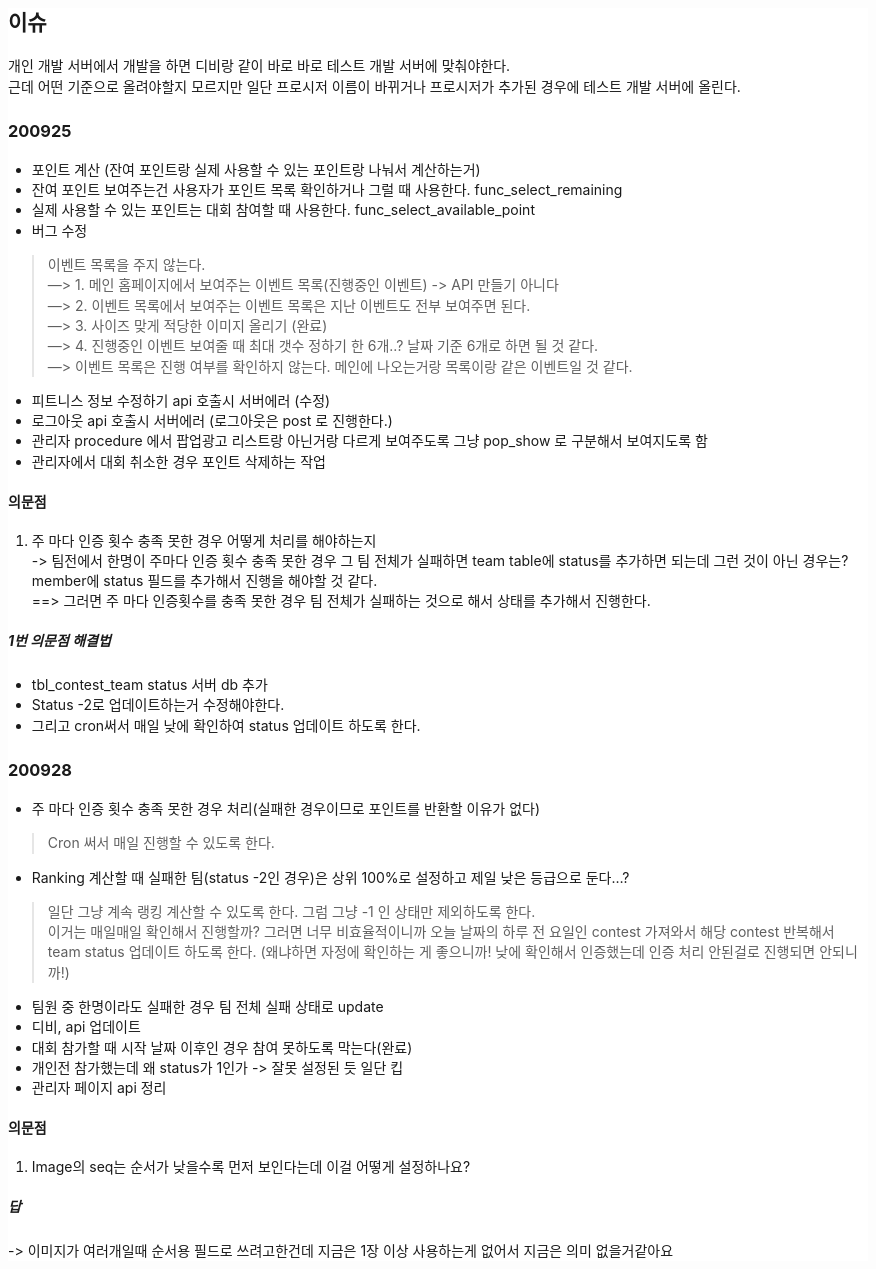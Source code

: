 ## 이슈 
개인 개발 서버에서 개발을 하면 디비랑 같이 바로 바로 테스트 개발 서버에 맞춰야한다.        
근데 어떤 기준으로 올려야할지 모르지만 일단 프로시저 이름이 바뀌거나 프로시저가 추가된 경우에 테스트 개발 서버에 올린다.       


### 200925

- 포인트 계산 (잔여 포인트랑 실제 사용할 수 있는 포인트랑 나눠서 계산하는거)
- 잔여 포인트 보여주는건 사용자가 포인트 목록 확인하거나 그럴 때 사용한다. func_select_remaining
- 실제 사용할 수 있는 포인트는 대회 참여할 때 사용한다. func_select_available_point
- 버그 수정
> 이벤트 목록을 주지 않는다.          
> —> 1. 메인 홈페이지에서 보여주는 이벤트 목록(진행중인 이벤트) -> API 만들기 아니다         
> —> 2. 이벤트 목록에서 보여주는 이벤트 목록은 지난 이벤트도 전부 보여주면 된다.           
> —> 3. 사이즈 맞게 적당한 이미지 올리기 (완료)          
> —> 4. 진행중인 이벤트 보여줄 때 최대 갯수 정하기 한 6개..? 날짜 기준 6개로 하면 될 것 같다.            
> —> 이벤트 목록은 진행 여부를 확인하지 않는다. 메인에 나오는거랑 목록이랑 같은 이벤트일 것 같다.         
- 피트니스 정보 수정하기 api 호출시 서버에러 (수정)          
- 로그아웃 api 호출시 서버에러 (로그아웃은 post 로 진행한다.)            
- 관리자 procedure 에서 팝업광고 리스트랑 아닌거랑 다르게 보여주도록 그냥 pop_show 로 구분해서 보여지도록 함       
- 관리자에서 대회 취소한 경우 포인트 삭제하는 작업     

#### 의문점
1. 주 마다 인증 횟수 충족 못한 경우 어떻게 처리를 해야하는지         
-> 팀전에서 한명이 주마다 인증 횟수 충족 못한 경우 그 팀 전체가 실패하면 team table에 status를 추가하면 되는데 그런 것이 아닌 경우는? member에 status 필드를 추가해서 진행을 해야할 것 같다.              
==> 그러면 주 마다 인증횟수를 충족 못한 경우 팀 전체가 실패하는 것으로 해서 상태를 추가해서 진행한다.        

##### 1번 의문점 해결법 
- tbl_contest_team status 서버 db 추가         
- Status -2로 업데이트하는거 수정해야한다.       
- 그리고 cron써서 매일 낮에 확인하여 status 업데이트 하도록 한다.          


### 200928
- 주 마다 인증 횟수 충족 못한 경우 처리(실패한 경우이므로 포인트를 반환할 이유가 없다)            
> Cron 써서 매일 진행할 수 있도록 한다.                       
- Ranking 계산할 때 실패한 팀(status -2인 경우)은 상위 100%로 설정하고 제일 낮은 등급으로 둔다…?      
> 일단 그냥 계속 랭킹 계산할 수 있도록 한다. 그럼 그냥 -1 인 상태만 제외하도록 한다.        
> 이거는 매일매일 확인해서 진행할까? 그러면 너무 비효율적이니까 오늘 날짜의 하루 전 요일인 contest 가져와서 해당 contest 반복해서 team status 업데이트 하도록 한다. (왜냐하면 자정에 확인하는 게 좋으니까! 낮에 확인해서 인증했는데 인증 처리 안된걸로 진행되면 안되니까!)         
- 팀원 중 한명이라도 실패한 경우 팀 전체 실패 상태로 update       
- 디비, api 업데이트       
- 대회 참가할 때 시작 날짜 이후인 경우 참여 못하도록 막는다(완료)         
- 개인전 참가했는데 왜 status가 1인가 -> 잘못 설정된 듯 일단 킵       
- 관리자 페이지 api 정리         

#### 의문점
1.  Image의 seq는 순서가 낮을수록 먼저 보인다는데 이걸 어떻게 설정하나요?       
##### 답 
-> 이미지가 여러개일때 순서용 필드로 쓰려고한건데 지금은 1장 이상 사용하는게 없어서 지금은 의미 없을거같아요       
